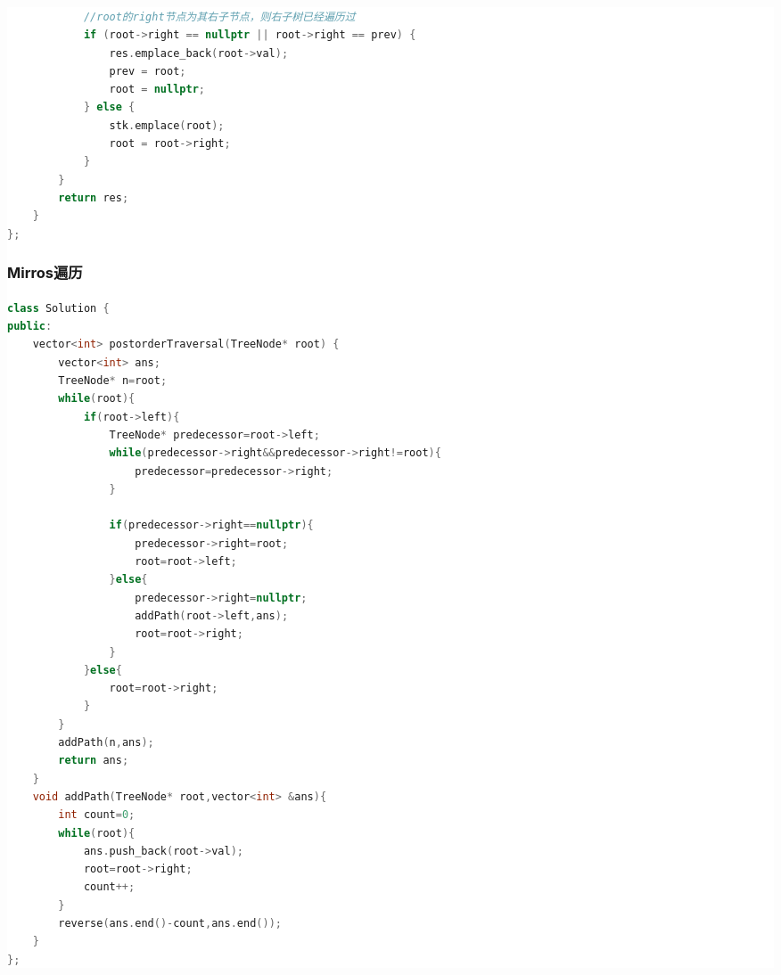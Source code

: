 ```c++
            //root的right节点为其右子节点，则右子树已经遍历过
            if (root->right == nullptr || root->right == prev) {
                res.emplace_back(root->val);
                prev = root;
                root = nullptr;
            } else {
                stk.emplace(root);
                root = root->right;
            }
        }
        return res;
    }
};
```
### Mirros遍历

```c++
class Solution {
public:
    vector<int> postorderTraversal(TreeNode* root) {
        vector<int> ans;
        TreeNode* n=root;
        while(root){
            if(root->left){
                TreeNode* predecessor=root->left;
                while(predecessor->right&&predecessor->right!=root){
                    predecessor=predecessor->right;
                }

                if(predecessor->right==nullptr){
                    predecessor->right=root;
                    root=root->left;
                }else{
                    predecessor->right=nullptr;
                    addPath(root->left,ans);
                    root=root->right;
                }
            }else{
                root=root->right;
            }
        }
        addPath(n,ans);
        return ans;
    }
    void addPath(TreeNode* root,vector<int> &ans){
        int count=0;
        while(root){
            ans.push_back(root->val);
            root=root->right;
            count++;
        }
        reverse(ans.end()-count,ans.end());
    }
};
```
